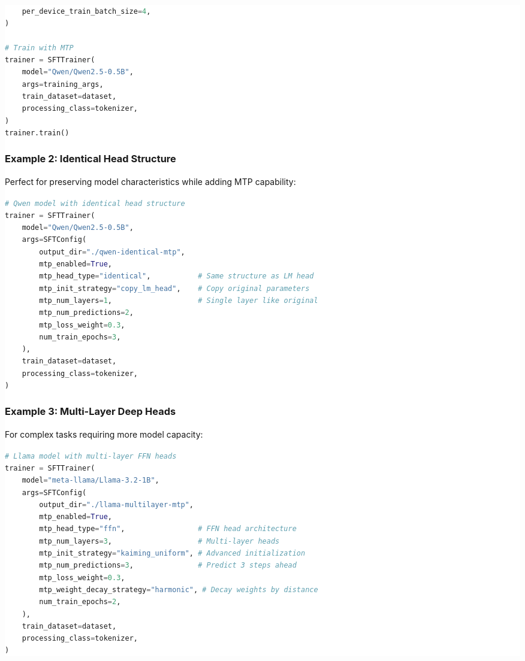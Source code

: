 ```python
    per_device_train_batch_size=4,
)

# Train with MTP
trainer = SFTTrainer(
    model="Qwen/Qwen2.5-0.5B",
    args=training_args,
    train_dataset=dataset,
    processing_class=tokenizer,
)
trainer.train()
```

### Example 2: Identical Head Structure

Perfect for preserving model characteristics while adding MTP capability:

```python
# Qwen model with identical head structure
trainer = SFTTrainer(
    model="Qwen/Qwen2.5-0.5B",
    args=SFTConfig(
        output_dir="./qwen-identical-mtp",
        mtp_enabled=True,
        mtp_head_type="identical",           # Same structure as LM head
        mtp_init_strategy="copy_lm_head",    # Copy original parameters
        mtp_num_layers=1,                    # Single layer like original
        mtp_num_predictions=2,
        mtp_loss_weight=0.3,
        num_train_epochs=3,
    ),
    train_dataset=dataset,
    processing_class=tokenizer,
)
```

### Example 3: Multi-Layer Deep Heads

For complex tasks requiring more model capacity:

```python
# Llama model with multi-layer FFN heads
trainer = SFTTrainer(
    model="meta-llama/Llama-3.2-1B",
    args=SFTConfig(
        output_dir="./llama-multilayer-mtp",
        mtp_enabled=True,
        mtp_head_type="ffn",                 # FFN head architecture
        mtp_num_layers=3,                    # Multi-layer heads
        mtp_init_strategy="kaiming_uniform", # Advanced initialization
        mtp_num_predictions=3,               # Predict 3 steps ahead
        mtp_loss_weight=0.3,
        mtp_weight_decay_strategy="harmonic", # Decay weights by distance
        num_train_epochs=2,
    ),
    train_dataset=dataset,
    processing_class=tokenizer,
)
```

